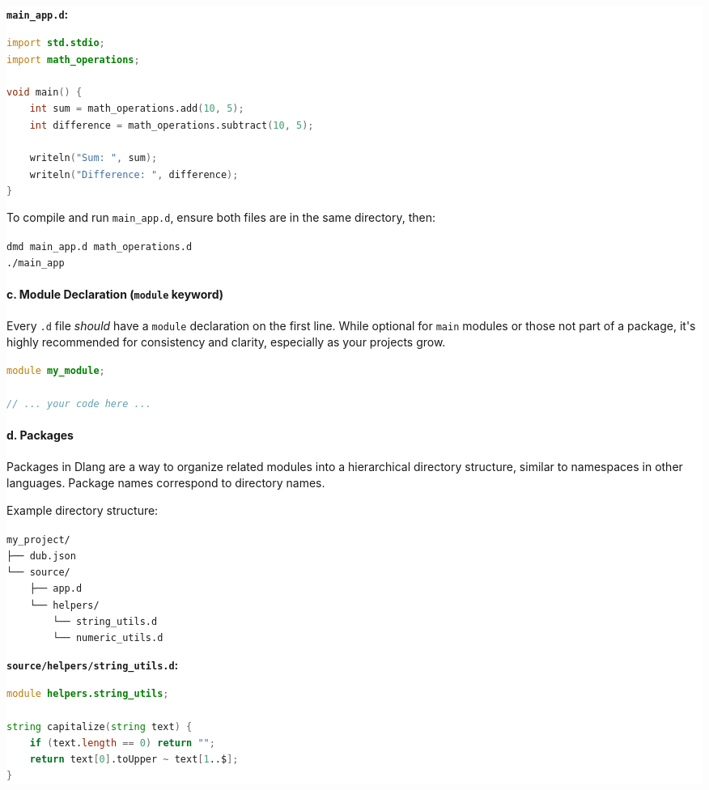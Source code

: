 **`main_app.d`:**

```d
import std.stdio;
import math_operations;

void main() {
    int sum = math_operations.add(10, 5);
    int difference = math_operations.subtract(10, 5);

    writeln("Sum: ", sum);
    writeln("Difference: ", difference);
}
```

To compile and run `main_app.d`, ensure both files are in the same directory, then:

```bash
dmd main_app.d math_operations.d
./main_app
```

#### c. Module Declaration (`module` keyword)

Every `.d` file *should* have a `module` declaration on the first line. While optional for `main` modules or those not part of a package, it's highly recommended for consistency and clarity, especially as your projects grow.

```d
module my_module;

// ... your code here ...
```

#### d. Packages

Packages in Dlang are a way to organize related modules into a hierarchical directory structure, similar to namespaces in other languages. Package names correspond to directory names.

Example directory structure:

```
my_project/
├── dub.json
└── source/
    ├── app.d
    └── helpers/
        └── string_utils.d
        └── numeric_utils.d
```

**`source/helpers/string_utils.d`:**

```d
module helpers.string_utils;

string capitalize(string text) {
    if (text.length == 0) return "";
    return text[0].toUpper ~ text[1..$];
}
```

